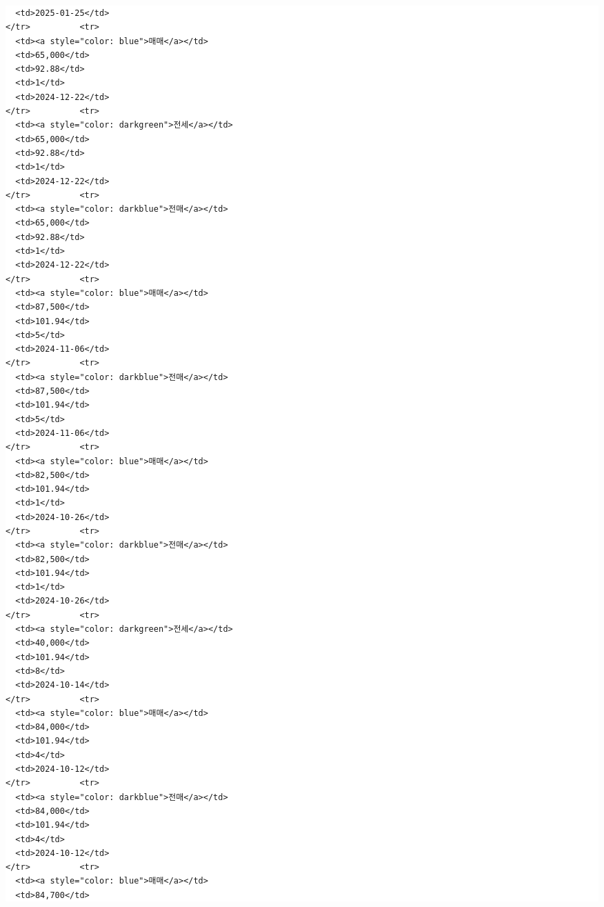       <td>2025-01-25</td>
    </tr>          <tr>
      <td><a style="color: blue">매매</a></td>
      <td>65,000</td>
      <td>92.88</td>
      <td>1</td>
      <td>2024-12-22</td>
    </tr>          <tr>
      <td><a style="color: darkgreen">전세</a></td>
      <td>65,000</td>
      <td>92.88</td>
      <td>1</td>
      <td>2024-12-22</td>
    </tr>          <tr>
      <td><a style="color: darkblue">전매</a></td>
      <td>65,000</td>
      <td>92.88</td>
      <td>1</td>
      <td>2024-12-22</td>
    </tr>          <tr>
      <td><a style="color: blue">매매</a></td>
      <td>87,500</td>
      <td>101.94</td>
      <td>5</td>
      <td>2024-11-06</td>
    </tr>          <tr>
      <td><a style="color: darkblue">전매</a></td>
      <td>87,500</td>
      <td>101.94</td>
      <td>5</td>
      <td>2024-11-06</td>
    </tr>          <tr>
      <td><a style="color: blue">매매</a></td>
      <td>82,500</td>
      <td>101.94</td>
      <td>1</td>
      <td>2024-10-26</td>
    </tr>          <tr>
      <td><a style="color: darkblue">전매</a></td>
      <td>82,500</td>
      <td>101.94</td>
      <td>1</td>
      <td>2024-10-26</td>
    </tr>          <tr>
      <td><a style="color: darkgreen">전세</a></td>
      <td>40,000</td>
      <td>101.94</td>
      <td>8</td>
      <td>2024-10-14</td>
    </tr>          <tr>
      <td><a style="color: blue">매매</a></td>
      <td>84,000</td>
      <td>101.94</td>
      <td>4</td>
      <td>2024-10-12</td>
    </tr>          <tr>
      <td><a style="color: darkblue">전매</a></td>
      <td>84,000</td>
      <td>101.94</td>
      <td>4</td>
      <td>2024-10-12</td>
    </tr>          <tr>
      <td><a style="color: blue">매매</a></td>
      <td>84,700</td>